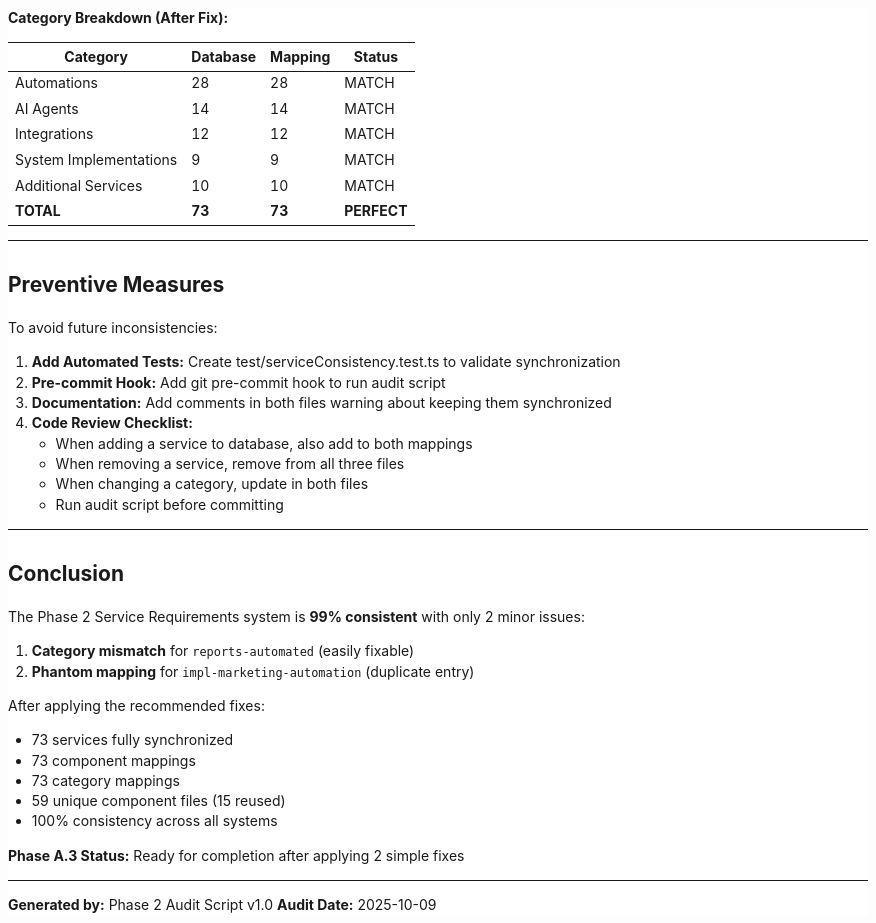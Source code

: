 **Category Breakdown (After Fix):**

| Category | Database | Mapping | Status |
|----------|----------|---------|--------|
| Automations | 28 | 28 | MATCH |
| AI Agents | 14 | 14 | MATCH |
| Integrations | 12 | 12 | MATCH |
| System Implementations | 9 | 9 | MATCH |
| Additional Services | 10 | 10 | MATCH |
| **TOTAL** | **73** | **73** | **PERFECT** |

---

## Preventive Measures

To avoid future inconsistencies:

1. **Add Automated Tests:** Create test/serviceConsistency.test.ts to validate synchronization
2. **Pre-commit Hook:** Add git pre-commit hook to run audit script
3. **Documentation:** Add comments in both files warning about keeping them synchronized
4. **Code Review Checklist:**
   - When adding a service to database, also add to both mappings
   - When removing a service, remove from all three files
   - When changing a category, update in both files
   - Run audit script before committing

---

## Conclusion

The Phase 2 Service Requirements system is **99% consistent** with only 2 minor issues:

1. **Category mismatch** for `reports-automated` (easily fixable)
2. **Phantom mapping** for `impl-marketing-automation` (duplicate entry)

After applying the recommended fixes:
- 73 services fully synchronized
- 73 component mappings
- 73 category mappings
- 59 unique component files (15 reused)
- 100% consistency across all systems

**Phase A.3 Status:** Ready for completion after applying 2 simple fixes

---

**Generated by:** Phase 2 Audit Script v1.0
**Audit Date:** 2025-10-09
